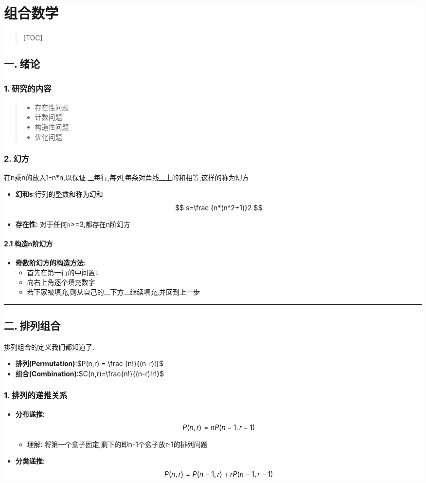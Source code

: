 # 组合数学

> [TOC]

## 一. 绪论

### 1. 研究的内容

> * 存在性问题
> * 计数问题
> * 构造性问题
> * 优化问题

### 2. 幻方

在n乘n的放入1-n*n,以保证 __每行,每列,每条对角线__上的和相等,这样的称为幻方

* __幻和s__:行列的整数和称为幻和
  $$
  s=\frac {n*(n^2+1)}2
  $$

* __存在性__: 对于任何`n`>=3,都存在n阶幻方

#### 2.1 构造n阶幻方

* __奇数阶幻方的构造方法__:
  * 首先在第一行的中间置`1`
  * 向右上角逐个填充数字
  * 若下家被填充,则从自己的__下方__继续填充,并回到上一步

----------

## 二. 排列组合

排列组合的定义我们都知道了.

* __排列(Permutation)__:$P(n,r) = \frac {n!}{(n-r)!}$
* __组合(Combination)__:$C(n,r)=\frac{n!}{(n-r)!r!}$

### 1. 排列的递推关系

* __分布递推__: 
  $$
  P(n,r)=nP(n-1,r-1)
  $$

  * 理解: 将第一个盒子固定,剩下的即n-1个盒子放r-1的排列问题

* __分类递推__:
  $$
  P(n,r)=P(n-1,r)+rP(n-1,r-1)
  $$
